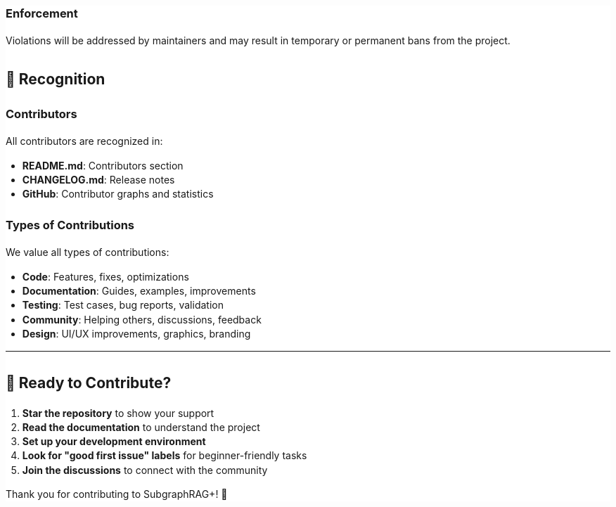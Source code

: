 ### Enforcement

Violations will be addressed by maintainers and may result in temporary or permanent bans from the project.

## 🙏 Recognition

### Contributors

All contributors are recognized in:
- **README.md**: Contributors section
- **CHANGELOG.md**: Release notes
- **GitHub**: Contributor graphs and statistics

### Types of Contributions

We value all types of contributions:
- **Code**: Features, fixes, optimizations
- **Documentation**: Guides, examples, improvements
- **Testing**: Test cases, bug reports, validation
- **Community**: Helping others, discussions, feedback
- **Design**: UI/UX improvements, graphics, branding

---

## 🚀 Ready to Contribute?

1. **Star the repository** to show your support
2. **Read the documentation** to understand the project
3. **Set up your development environment**
4. **Look for "good first issue" labels** for beginner-friendly tasks
5. **Join the discussions** to connect with the community

Thank you for contributing to SubgraphRAG+! 🎉 